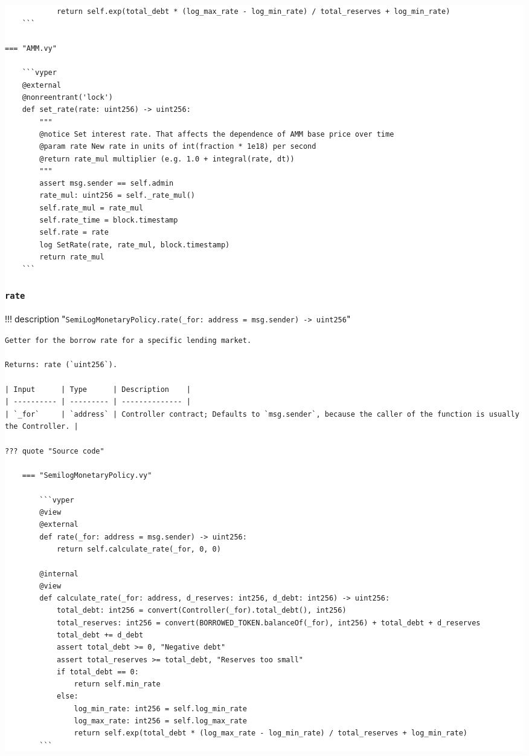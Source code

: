                 return self.exp(total_debt * (log_max_rate - log_min_rate) / total_reserves + log_min_rate)
        ```

    === "AMM.vy"

        ```vyper
        @external
        @nonreentrant('lock')
        def set_rate(rate: uint256) -> uint256:
            """
            @notice Set interest rate. That affects the dependence of AMM base price over time
            @param rate New rate in units of int(fraction * 1e18) per second
            @return rate_mul multiplier (e.g. 1.0 + integral(rate, dt))
            """
            assert msg.sender == self.admin
            rate_mul: uint256 = self._rate_mul()
            self.rate_mul = rate_mul
            self.rate_time = block.timestamp
            self.rate = rate
            log SetRate(rate, rate_mul, block.timestamp)
            return rate_mul
        ```


### `rate`
!!! description "`SemiLogMonetaryPolicy.rate(_for: address = msg.sender) -> uint256`"

    Getter for the borrow rate for a specific lending market.

    Returns: rate (`uint256`).

    | Input      | Type      | Description    |
    | ---------- | --------- | -------------- |
    | `_for`     | `address` | Controller contract; Defaults to `msg.sender`, because the caller of the function is usually the Controller. |

    ??? quote "Source code"

        === "SemilogMonetaryPolicy.vy"

            ```vyper
            @view
            @external
            def rate(_for: address = msg.sender) -> uint256:
                return self.calculate_rate(_for, 0, 0)

            @internal
            @view
            def calculate_rate(_for: address, d_reserves: int256, d_debt: int256) -> uint256:
                total_debt: int256 = convert(Controller(_for).total_debt(), int256)
                total_reserves: int256 = convert(BORROWED_TOKEN.balanceOf(_for), int256) + total_debt + d_reserves
                total_debt += d_debt
                assert total_debt >= 0, "Negative debt"
                assert total_reserves >= total_debt, "Reserves too small"
                if total_debt == 0:
                    return self.min_rate
                else:
                    log_min_rate: int256 = self.log_min_rate
                    log_max_rate: int256 = self.log_max_rate
                    return self.exp(total_debt * (log_max_rate - log_min_rate) / total_reserves + log_min_rate)
            ```
